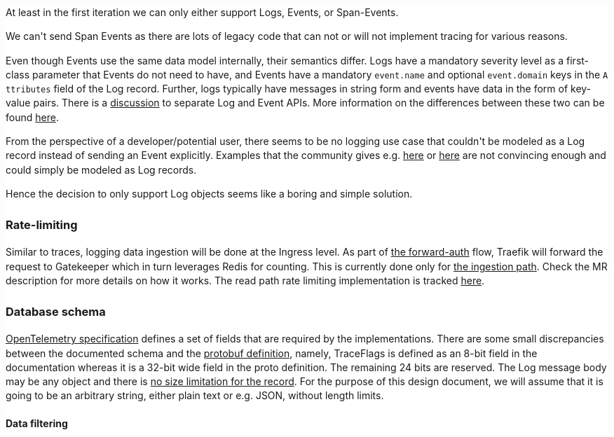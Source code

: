 At least in the first iteration we can only either support Logs, Events, or Span-Events.

We can't send Span Events as there are lots of legacy code that can not or will not implement tracing for various reasons.

Even though Events use the same data model internally, their semantics differ.
Logs have a mandatory severity level as a first-class parameter that Events do not need to have, and Events have a mandatory `event.name` and optional `event.domain` keys in the `Attributes` field of the Log record.
Further, logs typically have messages in string form and events have data in the form of key-value pairs.
There is a [discussion](https://github.com/open-telemetry/oteps/blob/main/text/0202-events-and-logs-api.md) to separate Log and Event APIs.
More information on the differences between these two can be found [here](https://github.com/open-telemetry/oteps/blob/main/text/0202-events-and-logs-api.md#subtle-differences-between-logs-and-events).

From the perspective of a developer/potential user, there seems to be no logging use case that couldn't be modeled as a Log record instead of sending an Event explicitly.
Examples that the community gives e.g. [here](https://github.com/open-telemetry/opentelemetry-specification/issues/3254) or [here](https://github.com/open-telemetry/oteps/blob/main/text/0202-events-and-logs-api.md#subtle-differences-between-logs-and-events) are not convincing enough and could simply be modeled as Log records.

Hence the decision to only support Log objects seems like a boring and simple solution.

### Rate-limiting

Similar to traces, logging data ingestion will be done at the Ingress level.
As part of [the forward-auth](https://doc.traefik.io/traefik/middlewares/http/forwardauth/) flow, Traefik will forward the request to Gatekeeper which in turn leverages Redis for counting.
This is currently done only for [the ingestion path](https://gitlab.com/gitlab-org/opstrace/opstrace/-/merge_requests/2236).
Check the MR description for more details on how it works.
The read path rate limiting implementation is tracked [here](https://gitlab.com/gitlab-org/opstrace/opstrace/-/issues/2356).

### Database schema

[OpenTelemetry specification](https://github.com/open-telemetry/opentelemetry-specification/blob/main/specification/logs/data-model.md) defines a set of fields that are required by the implementations.
There are some small discrepancies between the documented schema and the [protobuf definition](https://github.com/open-telemetry/opentelemetry-proto/blob/main/opentelemetry/proto/logs/v1/logs.proto), namely, TraceFlags is defined as an 8-bit field in the documentation whereas it is a 32-bit wide field in the proto definition.
The remaining 24 bits are reserved.
The Log message body may be any object and there is [no size limitation for the record](https://github.com/open-telemetry/opentelemetry-specification/issues/1251).
For the purpose of this design document, we will assume that it is going to be an arbitrary string, either plain text or e.g. JSON, without length limits.

#### Data filtering
